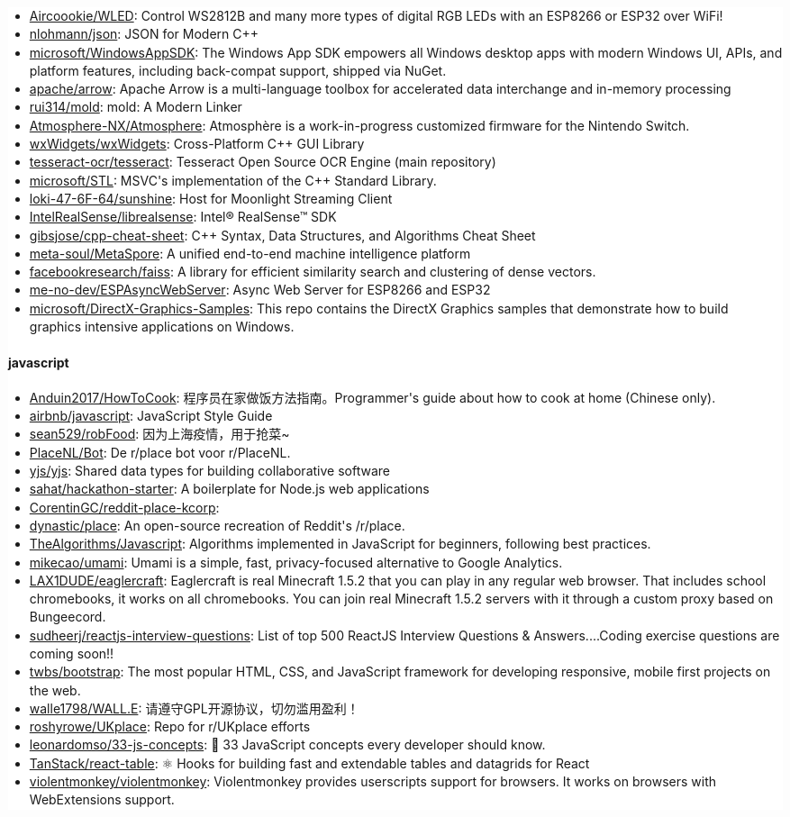 * [Aircoookie/WLED](https://github.com/Aircoookie/WLED): Control WS2812B and many more types of digital RGB LEDs with an ESP8266 or ESP32 over WiFi!
* [nlohmann/json](https://github.com/nlohmann/json): JSON for Modern C++
* [microsoft/WindowsAppSDK](https://github.com/microsoft/WindowsAppSDK): The Windows App SDK empowers all Windows desktop apps with modern Windows UI, APIs, and platform features, including back-compat support, shipped via NuGet.
* [apache/arrow](https://github.com/apache/arrow): Apache Arrow is a multi-language toolbox for accelerated data interchange and in-memory processing
* [rui314/mold](https://github.com/rui314/mold): mold: A Modern Linker
* [Atmosphere-NX/Atmosphere](https://github.com/Atmosphere-NX/Atmosphere): Atmosphère is a work-in-progress customized firmware for the Nintendo Switch.
* [wxWidgets/wxWidgets](https://github.com/wxWidgets/wxWidgets): Cross-Platform C++ GUI Library
* [tesseract-ocr/tesseract](https://github.com/tesseract-ocr/tesseract): Tesseract Open Source OCR Engine (main repository)
* [microsoft/STL](https://github.com/microsoft/STL): MSVC's implementation of the C++ Standard Library.
* [loki-47-6F-64/sunshine](https://github.com/loki-47-6F-64/sunshine): Host for Moonlight Streaming Client
* [IntelRealSense/librealsense](https://github.com/IntelRealSense/librealsense): Intel® RealSense™ SDK
* [gibsjose/cpp-cheat-sheet](https://github.com/gibsjose/cpp-cheat-sheet): C++ Syntax, Data Structures, and Algorithms Cheat Sheet
* [meta-soul/MetaSpore](https://github.com/meta-soul/MetaSpore): A unified end-to-end machine intelligence platform
* [facebookresearch/faiss](https://github.com/facebookresearch/faiss): A library for efficient similarity search and clustering of dense vectors.
* [me-no-dev/ESPAsyncWebServer](https://github.com/me-no-dev/ESPAsyncWebServer): Async Web Server for ESP8266 and ESP32
* [microsoft/DirectX-Graphics-Samples](https://github.com/microsoft/DirectX-Graphics-Samples): This repo contains the DirectX Graphics samples that demonstrate how to build graphics intensive applications on Windows.

#### javascript
* [Anduin2017/HowToCook](https://github.com/Anduin2017/HowToCook): 程序员在家做饭方法指南。Programmer's guide about how to cook at home (Chinese only).
* [airbnb/javascript](https://github.com/airbnb/javascript): JavaScript Style Guide
* [sean529/robFood](https://github.com/sean529/robFood): 因为上海疫情，用于抢菜~
* [PlaceNL/Bot](https://github.com/PlaceNL/Bot): De r/place bot voor r/PlaceNL.
* [yjs/yjs](https://github.com/yjs/yjs): Shared data types for building collaborative software
* [sahat/hackathon-starter](https://github.com/sahat/hackathon-starter): A boilerplate for Node.js web applications
* [CorentinGC/reddit-place-kcorp](https://github.com/CorentinGC/reddit-place-kcorp): 
* [dynastic/place](https://github.com/dynastic/place): An open-source recreation of Reddit's /r/place.
* [TheAlgorithms/Javascript](https://github.com/TheAlgorithms/Javascript): Algorithms implemented in JavaScript for beginners, following best practices.
* [mikecao/umami](https://github.com/mikecao/umami): Umami is a simple, fast, privacy-focused alternative to Google Analytics.
* [LAX1DUDE/eaglercraft](https://github.com/LAX1DUDE/eaglercraft): Eaglercraft is real Minecraft 1.5.2 that you can play in any regular web browser. That includes school chromebooks, it works on all chromebooks. You can join real Minecraft 1.5.2 servers with it through a custom proxy based on Bungeecord.
* [sudheerj/reactjs-interview-questions](https://github.com/sudheerj/reactjs-interview-questions): List of top 500 ReactJS Interview Questions & Answers....Coding exercise questions are coming soon!!
* [twbs/bootstrap](https://github.com/twbs/bootstrap): The most popular HTML, CSS, and JavaScript framework for developing responsive, mobile first projects on the web.
* [walle1798/WALL.E](https://github.com/walle1798/WALL.E): 请遵守GPL开源协议，切勿滥用盈利！
* [roshyrowe/UKplace](https://github.com/roshyrowe/UKplace): Repo for r/UKplace efforts
* [leonardomso/33-js-concepts](https://github.com/leonardomso/33-js-concepts): 📜 33 JavaScript concepts every developer should know.
* [TanStack/react-table](https://github.com/TanStack/react-table): ⚛️ Hooks for building fast and extendable tables and datagrids for React
* [violentmonkey/violentmonkey](https://github.com/violentmonkey/violentmonkey): Violentmonkey provides userscripts support for browsers. It works on browsers with WebExtensions support.